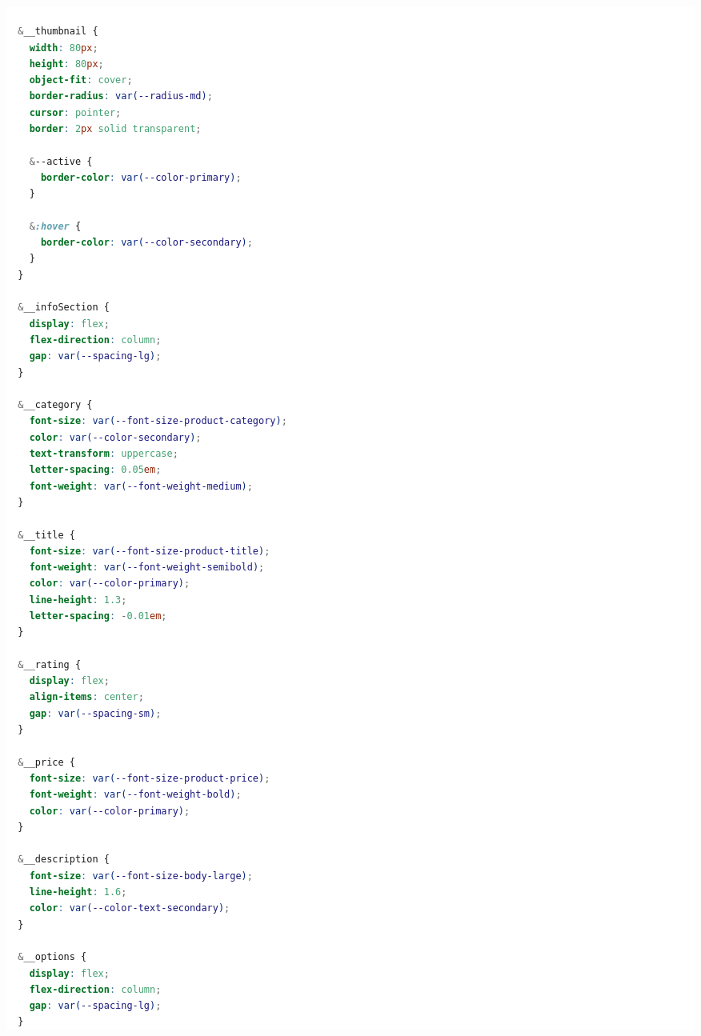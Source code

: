 ```scss
  
  &__thumbnail {
    width: 80px;
    height: 80px;
    object-fit: cover;
    border-radius: var(--radius-md);
    cursor: pointer;
    border: 2px solid transparent;
    
    &--active {
      border-color: var(--color-primary);
    }
    
    &:hover {
      border-color: var(--color-secondary);
    }
  }
  
  &__infoSection {
    display: flex;
    flex-direction: column;
    gap: var(--spacing-lg);
  }
  
  &__category {
    font-size: var(--font-size-product-category);
    color: var(--color-secondary);
    text-transform: uppercase;
    letter-spacing: 0.05em;
    font-weight: var(--font-weight-medium);
  }
  
  &__title {
    font-size: var(--font-size-product-title);
    font-weight: var(--font-weight-semibold);
    color: var(--color-primary);
    line-height: 1.3;
    letter-spacing: -0.01em;
  }
  
  &__rating {
    display: flex;
    align-items: center;
    gap: var(--spacing-sm);
  }
  
  &__price {
    font-size: var(--font-size-product-price);
    font-weight: var(--font-weight-bold);
    color: var(--color-primary);
  }
  
  &__description {
    font-size: var(--font-size-body-large);
    line-height: 1.6;
    color: var(--color-text-secondary);
  }
  
  &__options {
    display: flex;
    flex-direction: column;
    gap: var(--spacing-lg);
  }
```